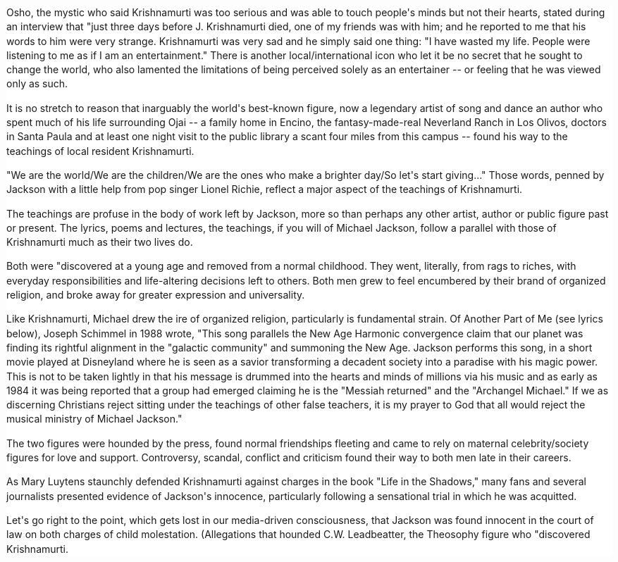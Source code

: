 Osho, the mystic who said Krishnamurti was too serious and was able to touch people's minds but not their hearts, stated during an interview that "just three days before J. Krishnamurti died, one of my friends was with him; and he reported to me that his words to him were very strange. Krishnamurti was very sad and he simply said one thing: "I have wasted my life. People were listening to me as if I am an entertainment." There is another local/international icon who let it be no secret that he sought to change the world, who also lamented the limitations of being perceived solely as an entertainer -- or feeling that he was viewed only as such.

It is no stretch to reason that inarguably the world's best-known figure, now a legendary artist of song and dance an author who spent much of his life surrounding Ojai -- a family home in Encino, the fantasy-made-real Neverland Ranch in Los Olivos, doctors in Santa Paula and at least one night visit to the public library a scant four miles from this campus -- found his way to the teachings of local resident Krishnamurti.

"We are the world/We are the children/We are the ones who make a brighter day/So let's start giving..." Those words, penned by Jackson with a little help from pop singer Lionel Richie, reflect a major aspect of the teachings of Krishnamurti.

The teachings are profuse in the body of work left by Jackson, more so than perhaps any other artist, author or public figure past or present.
The lyrics, poems and lectures, the teachings, if you will of Michael Jackson, follow a parallel with those of Krishnamurti much as their two lives do.

Both were "discovered at a young age and removed from a normal childhood. They went, literally, from rags to riches, with everyday responsibilities and life-altering decisions left to others. Both men grew to feel encumbered by their brand of organized religion, and broke away for greater expression and universality.

Like Krishnamurti, Michael drew the ire of organized religion, particularly is fundamental strain. Of Another Part of Me (see lyrics below), Joseph Schimmel in 1988 wrote, "This song parallels the New Age Harmonic convergence claim that our planet was finding its rightful alignment in the "galactic community" and summoning the New Age. Jackson performs this song, in a short movie played at Disneyland where he is seen as a savior transforming a decadent society into a paradise with his magic power. This is not to be taken lightly in that his message is drummed into the hearts and minds of millions via his music and as early as 1984 it was being reported that a group had emerged claiming he is the "Messiah returned" and the "Archangel Michael." If we as discerning Christians reject sitting under the teachings of other false teachers, it is my prayer to God that all would reject the musical ministry of Michael Jackson."

The two figures were hounded by the press, found normal friendships fleeting and came to rely on maternal celebrity/society figures for love and support. Controversy, scandal, conflict and criticism found their way to both men late in their careers.

As Mary Luytens staunchly defended Krishnamurti against charges in the book "Life in the Shadows," many fans and several journalists presented evidence of Jackson's innocence, particularly following a sensational trial in which he was acquitted.

Let's go right to the point, which gets lost in our media-driven consciousness, that Jackson was found innocent in the court of law on both charges of child molestation. (Allegations that hounded C.W. Leadbeatter, the Theosophy figure who "discovered Krishnamurti.
